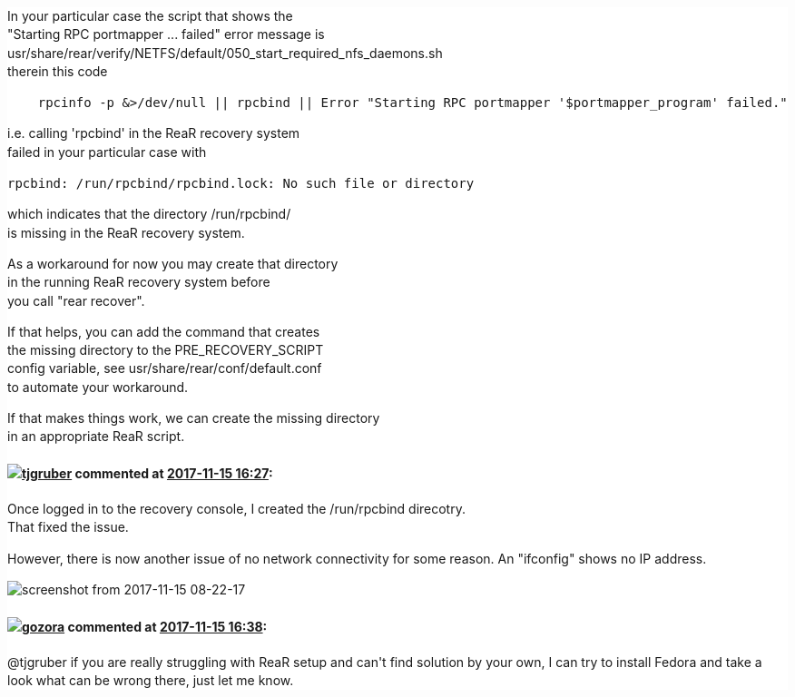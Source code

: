 In your particular case the script that shows the  
"Starting RPC portmapper ... failed" error message is  
usr/share/rear/verify/NETFS/default/050\_start\_required\_nfs\_daemons.sh  
therein this code

<pre>
    rpcinfo -p &>/dev/null || rpcbind || Error "Starting RPC portmapper '$portmapper_program' failed."
</pre>

i.e. calling 'rpcbind' in the ReaR recovery system  
failed in your particular case with

<pre>
rpcbind: /run/rpcbind/rpcbind.lock: No such file or directory
</pre>

which indicates that the directory /run/rpcbind/  
is missing in the ReaR recovery system.

As a workaround for now you may create that directory  
in the running ReaR recovery system before  
you call "rear recover".

If that helps, you can add the command that creates  
the missing directory to the PRE\_RECOVERY\_SCRIPT  
config variable, see usr/share/rear/conf/default.conf  
to automate your workaround.

If that makes things work, we can create the missing directory  
in an appropriate ReaR script.

#### <img src="https://avatars.githubusercontent.com/u/15575143?v=4" width="50">[tjgruber](https://github.com/tjgruber) commented at [2017-11-15 16:27](https://github.com/rear/rear/issues/1575#issuecomment-344647431):

Once logged in to the recovery console, I created the /run/rpcbind
direcotry.  
That fixed the issue.

However, there is now another issue of no network connectivity for some
reason. An "ifconfig" shows no IP address.

![screenshot from 2017-11-15
08-22-17](https://user-images.githubusercontent.com/15575143/32847290-71dd80d0-c9de-11e7-92ea-20d475d685d4.png)

#### <img src="https://avatars.githubusercontent.com/u/12116358?u=1c5ba9dcee5ca3082f03029a7fbe647efd30eb49&v=4" width="50">[gozora](https://github.com/gozora) commented at [2017-11-15 16:38](https://github.com/rear/rear/issues/1575#issuecomment-344651367):

@tjgruber if you are really struggling with ReaR setup and can't find
solution by your own, I can try to install Fedora and take a look what
can be wrong there, just let me know.
